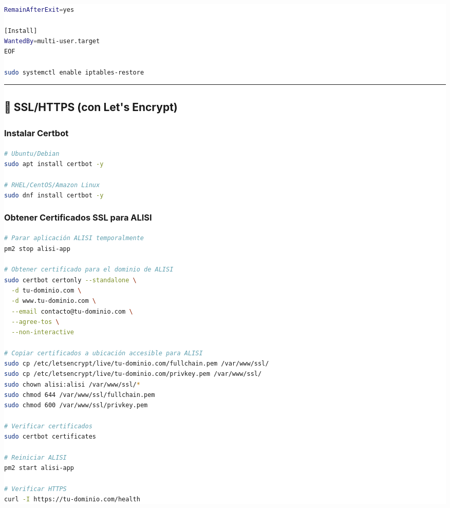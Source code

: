 ```bash
RemainAfterExit=yes

[Install]
WantedBy=multi-user.target
EOF

sudo systemctl enable iptables-restore
```

---

## 🔐 SSL/HTTPS (con Let's Encrypt)

### Instalar Certbot

```bash
# Ubuntu/Debian
sudo apt install certbot -y

# RHEL/CentOS/Amazon Linux
sudo dnf install certbot -y
```

### Obtener Certificados SSL para ALISI

```bash
# Parar aplicación ALISI temporalmente
pm2 stop alisi-app

# Obtener certificado para el dominio de ALISI
sudo certbot certonly --standalone \
  -d tu-dominio.com \
  -d www.tu-dominio.com \
  --email contacto@tu-dominio.com \
  --agree-tos \
  --non-interactive

# Copiar certificados a ubicación accesible para ALISI
sudo cp /etc/letsencrypt/live/tu-dominio.com/fullchain.pem /var/www/ssl/
sudo cp /etc/letsencrypt/live/tu-dominio.com/privkey.pem /var/www/ssl/
sudo chown alisi:alisi /var/www/ssl/*
sudo chmod 644 /var/www/ssl/fullchain.pem
sudo chmod 600 /var/www/ssl/privkey.pem

# Verificar certificados
sudo certbot certificates

# Reiniciar ALISI
pm2 start alisi-app

# Verificar HTTPS
curl -I https://tu-dominio.com/health
```
